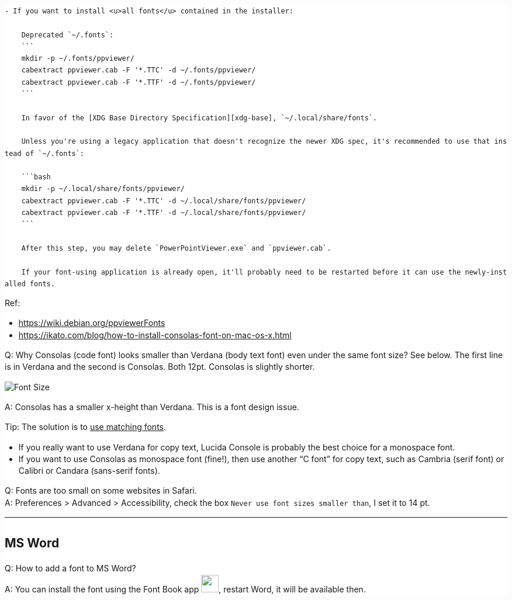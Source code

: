     - If you want to install <u>all fonts</u> contained in the installer:
    
        Deprecated `~/.fonts`:
        ```
        mkdir -p ~/.fonts/ppviewer/
        cabextract ppviewer.cab -F '*.TTC' -d ~/.fonts/ppviewer/
        cabextract ppviewer.cab -F '*.TTF' -d ~/.fonts/ppviewer/
        ```
    
        In favor of the [XDG Base Directory Specification][xdg-base], `~/.local/share/fonts`. 
    
        Unless you're using a legacy application that doesn't recognize the newer XDG spec, it's recommended to use that instead of `~/.fonts`:
    
        ```bash
        mkdir -p ~/.local/share/fonts/ppviewer/
        cabextract ppviewer.cab -F '*.TTC' -d ~/.local/share/fonts/ppviewer/
        cabextract ppviewer.cab -F '*.TTF' -d ~/.local/share/fonts/ppviewer/
        ```
    
        After this step, you may delete `PowerPointViewer.exe` and `ppviewer.cab`.
    
        If your font-using application is already open, it'll probably need to be restarted before it can use the newly-installed fonts.
    

Ref: 

- <https://wiki.debian.org/ppviewerFonts>
- <https://ikato.com/blog/how-to-install-consolas-font-on-mac-os-x.html>



Q: Why Consolas (code font) looks smaller than Verdana (body text font) even under the same font size? See below. The first line is in Verdana and the second is Consolas. Both 12pt. Consolas is slightly shorter.

<img src="https://drive.google.com/thumbnail?id=1cGe4tUeOkQ7baXdlv0oBqMs1-tCSJHT5&sz=w1000" alt="Font Size" style="display: block; margin-right: auto; margin-left: auto; zoom:100%;" />

A: Consolas has a smaller x-height than Verdana. This is a font design issue. 

Tip: The solution is to <u>use matching fonts</u>. 

- If you really want to use Verdana for copy text, Lucida Console is probably the best choice for a monospace font. 
- If you want to use Consolas as monospace font (fine!), then use another “C font” for copy text, such as Cambria (serif font) or Calibri or Candara (sans-serif fonts).



Q: Fonts are too small on some websites in Safari.  
A: Preferences > Advanced > Accessibility, check the box `Never use font sizes smaller than`, I set it to 14 pt.

--------------------------------------------------------------------------------

## MS Word

Q: How to add a font to MS Word? \
A: You can install the font using the Font Book app <img src="https://help.apple.com/assets/65D69D493593D0EF840ADCFB/65D69D4A5BC27E542105EC4C/en_US/c919e2741b3563b2fbc6519a0615f1d4.png" alt="" height="30" width="30" originalimagename="SharedGlobalArt/AppIconTopic_FontBook.png">, restart Word, it will be available then.


[xdg-base]: https://specifications.freedesktop.org/basedir-spec/latest/ "XDG Base Directory Specification"